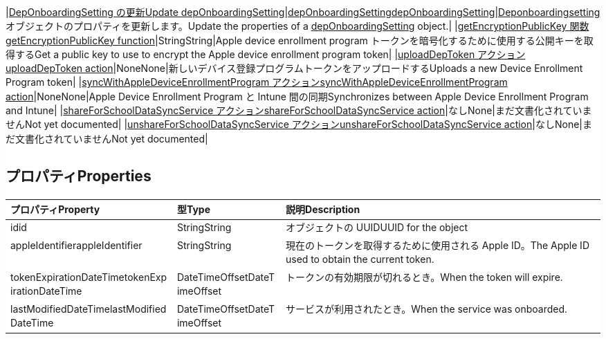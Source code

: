 |[<span data-ttu-id="cc0eb-125">DepOnboardingSetting の更新</span><span class="sxs-lookup"><span data-stu-id="cc0eb-125">Update depOnboardingSetting</span></span>](../api/intune-enrollment-deponboardingsetting-update.md)|[<span data-ttu-id="cc0eb-126">depOnboardingSetting</span><span class="sxs-lookup"><span data-stu-id="cc0eb-126">depOnboardingSetting</span></span>](../resources/intune-enrollment-deponboardingsetting.md)|<span data-ttu-id="cc0eb-127">[Deponboardingsetting](../resources/intune-enrollment-deponboardingsetting.md)オブジェクトのプロパティを更新します。</span><span class="sxs-lookup"><span data-stu-id="cc0eb-127">Update the properties of a [depOnboardingSetting](../resources/intune-enrollment-deponboardingsetting.md) object.</span></span>|
|[<span data-ttu-id="cc0eb-128">getEncryptionPublicKey 関数</span><span class="sxs-lookup"><span data-stu-id="cc0eb-128">getEncryptionPublicKey function</span></span>](../api/intune-enrollment-deponboardingsetting-getencryptionpublickey.md)|<span data-ttu-id="cc0eb-129">String</span><span class="sxs-lookup"><span data-stu-id="cc0eb-129">String</span></span>|<span data-ttu-id="cc0eb-130">Apple device enrollment program トークンを暗号化するために使用する公開キーを取得する</span><span class="sxs-lookup"><span data-stu-id="cc0eb-130">Get a public key to use to encrypt the Apple device enrollment program token</span></span>|
|[<span data-ttu-id="cc0eb-131">uploadDepToken アクション</span><span class="sxs-lookup"><span data-stu-id="cc0eb-131">uploadDepToken action</span></span>](../api/intune-enrollment-deponboardingsetting-uploaddeptoken.md)|<span data-ttu-id="cc0eb-132">None</span><span class="sxs-lookup"><span data-stu-id="cc0eb-132">None</span></span>|<span data-ttu-id="cc0eb-133">新しいデバイス登録プログラムトークンをアップロードする</span><span class="sxs-lookup"><span data-stu-id="cc0eb-133">Uploads a new Device Enrollment Program token</span></span>|
|[<span data-ttu-id="cc0eb-134">syncWithAppleDeviceEnrollmentProgram アクション</span><span class="sxs-lookup"><span data-stu-id="cc0eb-134">syncWithAppleDeviceEnrollmentProgram action</span></span>](../api/intune-enrollment-deponboardingsetting-syncwithappledeviceenrollmentprogram.md)|<span data-ttu-id="cc0eb-135">None</span><span class="sxs-lookup"><span data-stu-id="cc0eb-135">None</span></span>|<span data-ttu-id="cc0eb-136">Apple Device Enrollment Program と Intune 間の同期</span><span class="sxs-lookup"><span data-stu-id="cc0eb-136">Synchronizes between Apple Device Enrollment Program and Intune</span></span>|
|[<span data-ttu-id="cc0eb-137">shareForSchoolDataSyncService アクション</span><span class="sxs-lookup"><span data-stu-id="cc0eb-137">shareForSchoolDataSyncService action</span></span>](../api/intune-enrollment-deponboardingsetting-shareforschooldatasyncservice.md)|<span data-ttu-id="cc0eb-138">なし</span><span class="sxs-lookup"><span data-stu-id="cc0eb-138">None</span></span>|<span data-ttu-id="cc0eb-139">まだ文書化されていません</span><span class="sxs-lookup"><span data-stu-id="cc0eb-139">Not yet documented</span></span>|
|[<span data-ttu-id="cc0eb-140">unshareForSchoolDataSyncService アクション</span><span class="sxs-lookup"><span data-stu-id="cc0eb-140">unshareForSchoolDataSyncService action</span></span>](../api/intune-enrollment-deponboardingsetting-unshareforschooldatasyncservice.md)|<span data-ttu-id="cc0eb-141">なし</span><span class="sxs-lookup"><span data-stu-id="cc0eb-141">None</span></span>|<span data-ttu-id="cc0eb-142">まだ文書化されていません</span><span class="sxs-lookup"><span data-stu-id="cc0eb-142">Not yet documented</span></span>|

## <a name="properties"></a><span data-ttu-id="cc0eb-143">プロパティ</span><span class="sxs-lookup"><span data-stu-id="cc0eb-143">Properties</span></span>
|<span data-ttu-id="cc0eb-144">プロパティ</span><span class="sxs-lookup"><span data-stu-id="cc0eb-144">Property</span></span>|<span data-ttu-id="cc0eb-145">型</span><span class="sxs-lookup"><span data-stu-id="cc0eb-145">Type</span></span>|<span data-ttu-id="cc0eb-146">説明</span><span class="sxs-lookup"><span data-stu-id="cc0eb-146">Description</span></span>|
|:---|:---|:---|
|<span data-ttu-id="cc0eb-147">id</span><span class="sxs-lookup"><span data-stu-id="cc0eb-147">id</span></span>|<span data-ttu-id="cc0eb-148">String</span><span class="sxs-lookup"><span data-stu-id="cc0eb-148">String</span></span>|<span data-ttu-id="cc0eb-149">オブジェクトの UUID</span><span class="sxs-lookup"><span data-stu-id="cc0eb-149">UUID for the object</span></span>|
|<span data-ttu-id="cc0eb-150">appleIdentifier</span><span class="sxs-lookup"><span data-stu-id="cc0eb-150">appleIdentifier</span></span>|<span data-ttu-id="cc0eb-151">String</span><span class="sxs-lookup"><span data-stu-id="cc0eb-151">String</span></span>|<span data-ttu-id="cc0eb-152">現在のトークンを取得するために使用される Apple ID。</span><span class="sxs-lookup"><span data-stu-id="cc0eb-152">The Apple ID used to obtain the current token.</span></span>|
|<span data-ttu-id="cc0eb-153">tokenExpirationDateTime</span><span class="sxs-lookup"><span data-stu-id="cc0eb-153">tokenExpirationDateTime</span></span>|<span data-ttu-id="cc0eb-154">DateTimeOffset</span><span class="sxs-lookup"><span data-stu-id="cc0eb-154">DateTimeOffset</span></span>|<span data-ttu-id="cc0eb-155">トークンの有効期限が切れるとき。</span><span class="sxs-lookup"><span data-stu-id="cc0eb-155">When the token will expire.</span></span>|
|<span data-ttu-id="cc0eb-156">lastModifiedDateTime</span><span class="sxs-lookup"><span data-stu-id="cc0eb-156">lastModifiedDateTime</span></span>|<span data-ttu-id="cc0eb-157">DateTimeOffset</span><span class="sxs-lookup"><span data-stu-id="cc0eb-157">DateTimeOffset</span></span>|<span data-ttu-id="cc0eb-158">サービスが利用されたとき。</span><span class="sxs-lookup"><span data-stu-id="cc0eb-158">When the service was onboarded.</span></span>|